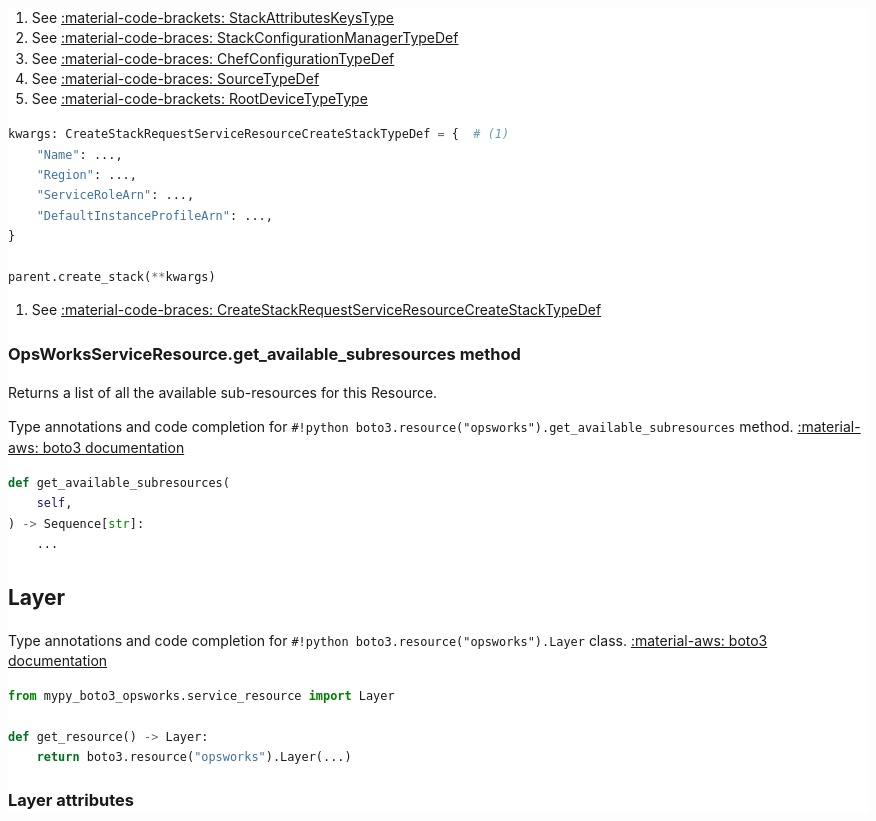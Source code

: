 1. See [:material-code-brackets: StackAttributesKeysType](./literals.md#stackattributeskeystype) 
2. See [:material-code-braces: StackConfigurationManagerTypeDef](./type_defs.md#stackconfigurationmanagertypedef) 
3. See [:material-code-braces: ChefConfigurationTypeDef](./type_defs.md#chefconfigurationtypedef) 
4. See [:material-code-braces: SourceTypeDef](./type_defs.md#sourcetypedef) 
5. See [:material-code-brackets: RootDeviceTypeType](./literals.md#rootdevicetypetype) 


```python title="Usage example with kwargs"
kwargs: CreateStackRequestServiceResourceCreateStackTypeDef = {  # (1)
    "Name": ...,
    "Region": ...,
    "ServiceRoleArn": ...,
    "DefaultInstanceProfileArn": ...,
}

parent.create_stack(**kwargs)
```

1. See [:material-code-braces: CreateStackRequestServiceResourceCreateStackTypeDef](./type_defs.md#createstackrequestserviceresourcecreatestacktypedef) 

### OpsWorksServiceResource.get\_available\_subresources method

Returns a list of all the available sub-resources for this Resource.

Type annotations and code completion for `#!python boto3.resource("opsworks").get_available_subresources` method.
[:material-aws: boto3 documentation](https://boto3.amazonaws.com/v1/documentation/api/latest/reference/services/opsworks.html#OpsWorks.ServiceResource.get_available_subresources)

```python title="Method definition"
def get_available_subresources(
    self,
) -> Sequence[str]:
    ...
```




## Layer

Type annotations and code completion for `#!python boto3.resource("opsworks").Layer` class.
[:material-aws: boto3 documentation](https://boto3.amazonaws.com/v1/documentation/api/latest/reference/services/opsworks.html#OpsWorks.ServiceResource.Layer)

```python title="Usage example"
from mypy_boto3_opsworks.service_resource import Layer

def get_resource() -> Layer:
    return boto3.resource("opsworks").Layer(...)
```


### Layer attributes
